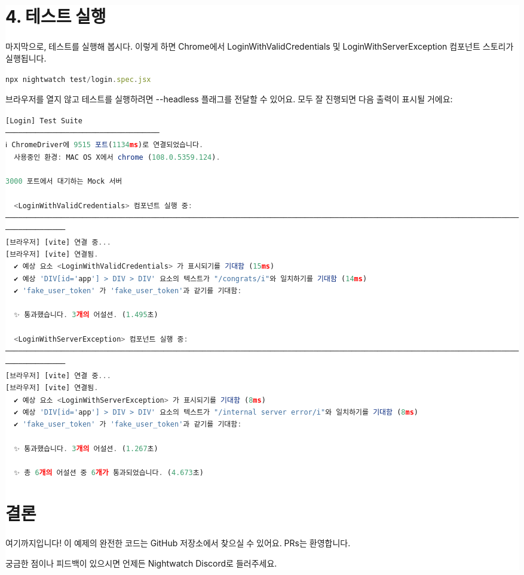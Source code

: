 # 4. 테스트 실행

마지막으로, 테스트를 실행해 봅시다. 이렇게 하면 Chrome에서 LoginWithValidCredentials 및 LoginWithServerException 컴포넌트 스토리가 실행됩니다.

<div class="content-ad"></div>

```js
npx nightwatch test/login.spec.jsx
```

브라우저를 열지 않고 테스트를 실행하려면 --headless 플래그를 전달할 수 있어요. 모두 잘 진행되면 다음 출력이 표시될 거에요:

```js
[Login] Test Suite
────────────────────────────────────
ℹ ChromeDriver에 9515 포트(1134ms)로 연결되었습니다.
  사용중인 환경: MAC OS X에서 chrome (108.0.5359.124).

3000 포트에서 대기하는 Mock 서버

  <LoginWithValidCredentials> 컴포넌트 실행 중:
──────────────────────────────────────────────────────────────────────────────────────────────────────────────────────────────────────
[브라우저] [vite] 연결 중...
[브라우저] [vite] 연결됨.
  ✔ 예상 요소 <LoginWithValidCredentials> 가 표시되기를 기대함 (15ms)
  ✔ 예상 'DIV[id='app'] > DIV > DIV' 요소의 텍스트가 "/congrats/i"와 일치하기를 기대함 (14ms)
  ✔ 'fake_user_token' 가 'fake_user_token'과 같기를 기대함:

  ✨ 통과했습니다. 3개의 어설션. (1.495초)

  <LoginWithServerException> 컴포넌트 실행 중:
──────────────────────────────────────────────────────────────────────────────────────────────────────────────────────────────────────
[브라우저] [vite] 연결 중...
[브라우저] [vite] 연결됨.
  ✔ 예상 요소 <LoginWithServerException> 가 표시되기를 기대함 (8ms)
  ✔ 예상 'DIV[id='app'] > DIV > DIV' 요소의 텍스트가 "/internal server error/i"와 일치하기를 기대함 (8ms)
  ✔ 'fake_user_token' 가 'fake_user_token'과 같기를 기대함:

  ✨ 통과했습니다. 3개의 어설션. (1.267초)

  ✨ 총 6개의 어설션 중 6개가 통과되었습니다. (4.673초)
```

# 결론

<div class="content-ad"></div>

여기까지입니다! 이 예제의 완전한 코드는 GitHub 저장소에서 찾으실 수 있어요. PRs는 환영합니다.

궁금한 점이나 피드백이 있으시면 언제든 Nightwatch Discord로 들러주세요.
